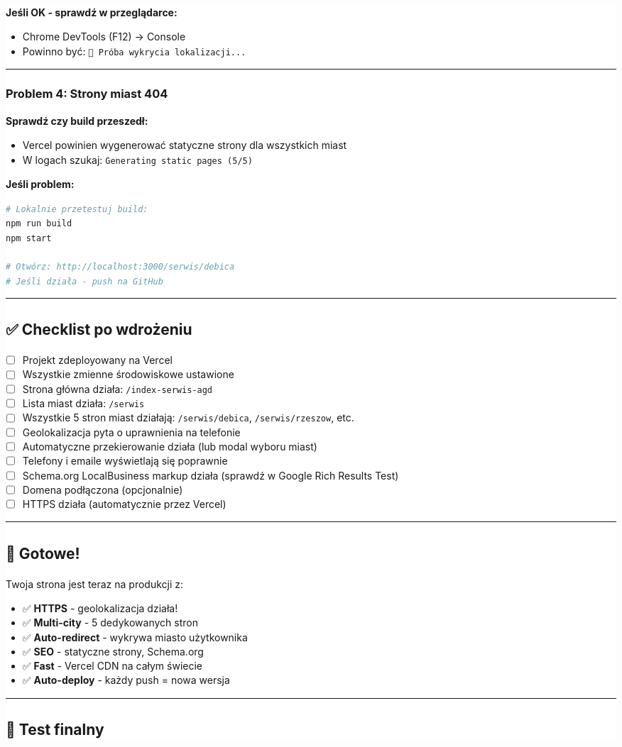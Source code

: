 **Jeśli OK - sprawdź w przeglądarce:**
- Chrome DevTools (F12) → Console
- Powinno być: `📍 Próba wykrycia lokalizacji...`

---

### Problem 4: Strony miast 404

**Sprawdź czy build przeszedł:**
- Vercel powinien wygenerować statyczne strony dla wszystkich miast
- W logach szukaj: `Generating static pages (5/5)`

**Jeśli problem:**
```bash
# Lokalnie przetestuj build:
npm run build
npm start

# Otwórz: http://localhost:3000/serwis/debica
# Jeśli działa - push na GitHub
```

---

## ✅ Checklist po wdrożeniu

- [ ] Projekt zdeployowany na Vercel
- [ ] Wszystkie zmienne środowiskowe ustawione
- [ ] Strona główna działa: `/index-serwis-agd`
- [ ] Lista miast działa: `/serwis`
- [ ] Wszystkie 5 stron miast działają: `/serwis/debica`, `/serwis/rzeszow`, etc.
- [ ] Geolokalizacja pyta o uprawnienia na telefonie
- [ ] Automatyczne przekierowanie działa (lub modal wyboru miast)
- [ ] Telefony i emaile wyświetlają się poprawnie
- [ ] Schema.org LocalBusiness markup działa (sprawdź w Google Rich Results Test)
- [ ] Domena podłączona (opcjonalnie)
- [ ] HTTPS działa (automatycznie przez Vercel)

---

## 🎉 Gotowe!

Twoja strona jest teraz na produkcji z:
- ✅ **HTTPS** - geolokalizacja działa!
- ✅ **Multi-city** - 5 dedykowanych stron
- ✅ **Auto-redirect** - wykrywa miasto użytkownika
- ✅ **SEO** - statyczne strony, Schema.org
- ✅ **Fast** - Vercel CDN na całym świecie
- ✅ **Auto-deploy** - każdy push = nowa wersja

---

## 📱 Test finalny
